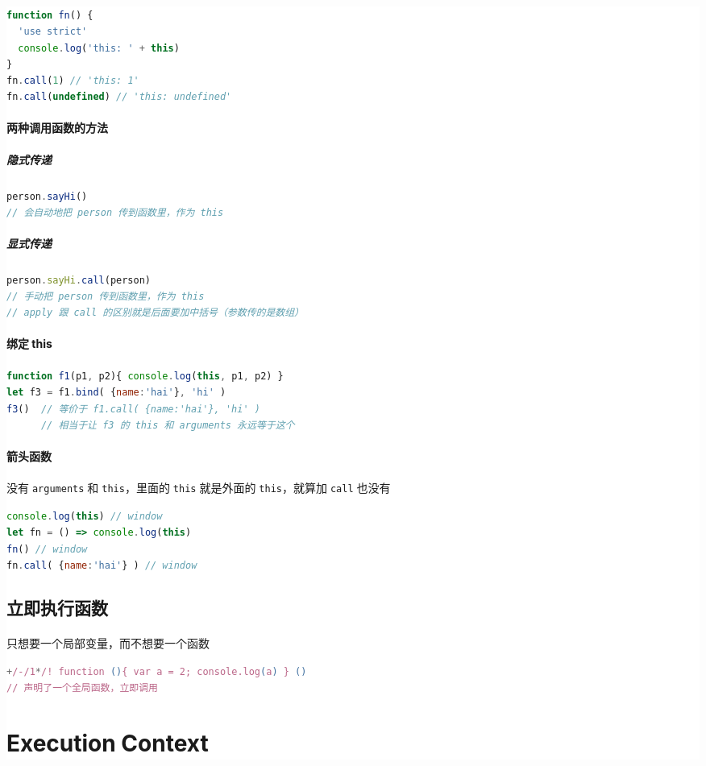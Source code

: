 ```js
function fn() {
  'use strict'
  console.log('this: ' + this)
}
fn.call(1) // 'this: 1'
fn.call(undefined) // 'this: undefined'
```

#### 两种调用函数的方法

##### 隐式传递

```js
person.sayHi()
// 会自动地把 person 传到函数里，作为 this
```

##### 显式传递

```js
person.sayHi.call(person)
// 手动把 person 传到函数里，作为 this
// apply 跟 call 的区别就是后面要加中括号（参数传的是数组）
```

#### 绑定 this

```js
function f1(p1, p2){ console.log(this, p1, p2) }
let f3 = f1.bind( {name:'hai'}, 'hi' )
f3()  // 等价于 f1.call( {name:'hai'}, 'hi' )
      // 相当于让 f3 的 this 和 arguments 永远等于这个
```

#### 箭头函数

没有 `arguments` 和 `this`，里面的 `this` 就是外面的 `this`，就算加 `call` 也没有

```js
console.log(this) // window
let fn = () => console.log(this)
fn() // window
fn.call( {name:'hai'} ) // window
```

## 立即执行函数

只想要一个局部变量，而不想要一个函数

```js
+/-/1*/! function (){ var a = 2; console.log(a) } ()
// 声明了一个全局函数，立即调用
```

# Execution Context
